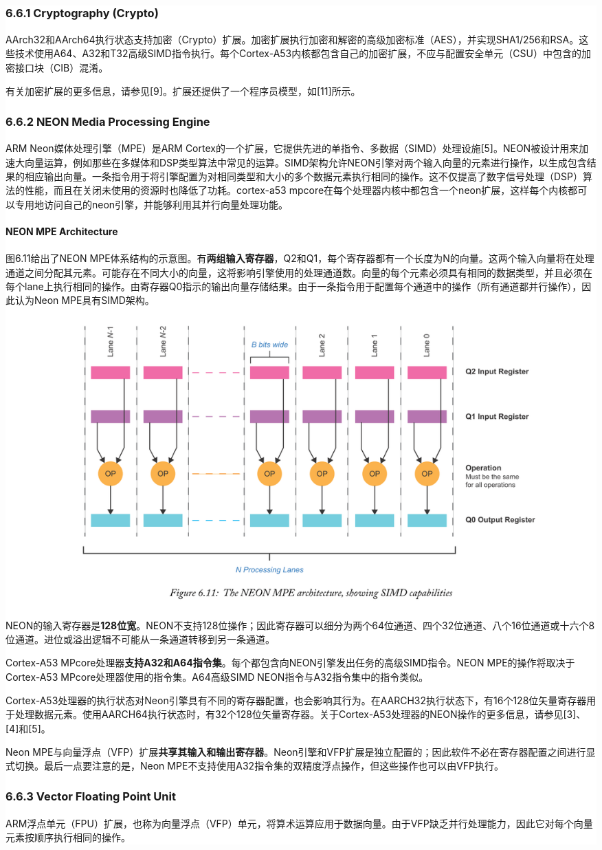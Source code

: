 ### 6.6.1  Cryptography (Crypto)
AArch32和AArch64执行状态支持加密（Crypto）扩展。加密扩展执行加密和解密的高级加密标准（AES），并实现SHA1/256和RSA。这些技术使用A64、A32和T32高级SIMD指令执行。每个Cortex-A53内核都包含自己的加密扩展，不应与配置安全单元（CSU）中包含的加密接口块（CIB）混淆。

有关加密扩展的更多信息，请参见[9]。扩展还提供了一个程序员模型，如[11]所示。

### 6.6.2  NEON Media Processing Engine
ARM Neon媒体处理引擎（MPE）是ARM Cortex的一个扩展，它提供先进的单指令、多数据（SIMD）处理设施[5]。NEON被设计用来加速大向量运算，例如那些在多媒体和DSP类型算法中常见的运算。SIMD架构允许NEON引擎对两个输入向量的元素进行操作，以生成包含结果的相应输出向量。一条指令用于将引擎配置为对相同类型和大小的多个数据元素执行相同的操作。这不仅提高了数字信号处理（DSP）算法的性能，而且在关闭未使用的资源时也降低了功耗。cortex-a53 mpcore在每个处理器内核中都包含一个neon扩展，这样每个内核都可以专用地访问自己的neon引擎，并能够利用其并行向量处理功能。

#### NEON MPE Architecture
图6.11给出了NEON MPE体系结构的示意图。有**两组输入寄存器**，Q2和Q1，每个寄存器都有一个长度为N的向量。这两个输入向量将在处理通道之间分配其元素。可能存在不同大小的向量，这将影响引擎使用的处理通道数。向量的每个元素必须具有相同的数据类型，并且必须在每个lane上执行相同的操作。由寄存器Q0指示的输出向量存储结果。由于一条指令用于配置每个通道中的操作（所有通道都并行操作），因此认为Neon MPE具有SIMD架构。

![](../images/6-11.png)

NEON的输入寄存器是**128位宽**。NEON不支持128位操作；因此寄存器可以细分为两个64位通道、四个32位通道、八个16位通道或十六个8位通道。进位或溢出逻辑不可能从一条通道转移到另一条通道。

Cortex-A53 MPcore处理器**支持A32和A64指令集**。每个都包含向NEON引擎发出任务的高级SIMD指令。NEON MPE的操作将取决于Cortex-A53 MPcore处理器使用的指令集。A64高级SIMD NEON指令与A32指令集中的指令类似。

Cortex-A53处理器的执行状态对Neon引擎具有不同的寄存器配置，也会影响其行为。在AARCH32执行状态下，有16个128位矢量寄存器用于处理数据元素。使用AARCH64执行状态时，有32个128位矢量寄存器。关于Cortex-A53处理器的NEON操作的更多信息，请参见[3]、[4]和[5]。

Neon MPE与向量浮点（VFP）扩展**共享其输入和输出寄存器**。Neon引擎和VFP扩展是独立配置的；因此软件不必在寄存器配置之间进行显式切换。最后一点要注意的是，Neon MPE不支持使用A32指令集的双精度浮点操作，但这些操作也可以由VFP执行。

### 6.6.3  Vector Floating Point Unit
ARM浮点单元（FPU）扩展，也称为向量浮点（VFP）单元，将算术运算应用于数据向量。由于VFP缺乏并行处理能力，因此它对每个向量元素按顺序执行相同的操作。
